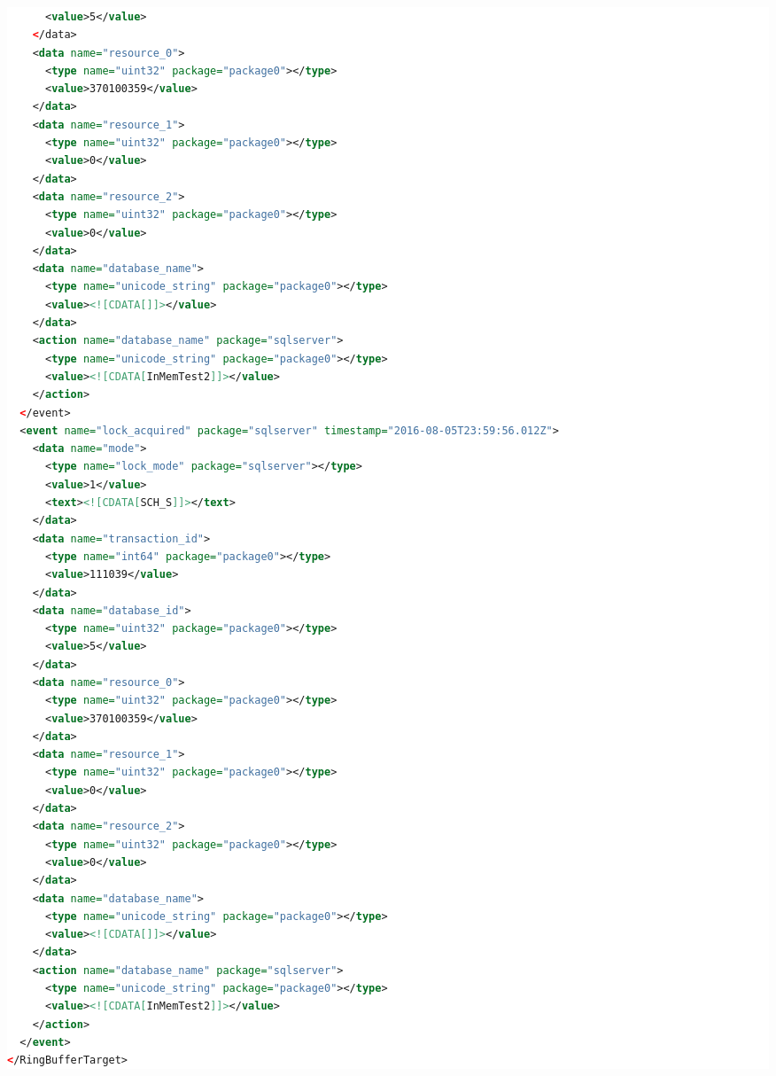 ```xml
      <value>5</value>
    </data>
    <data name="resource_0">
      <type name="uint32" package="package0"></type>
      <value>370100359</value>
    </data>
    <data name="resource_1">
      <type name="uint32" package="package0"></type>
      <value>0</value>
    </data>
    <data name="resource_2">
      <type name="uint32" package="package0"></type>
      <value>0</value>
    </data>
    <data name="database_name">
      <type name="unicode_string" package="package0"></type>
      <value><![CDATA[]]></value>
    </data>
    <action name="database_name" package="sqlserver">
      <type name="unicode_string" package="package0"></type>
      <value><![CDATA[InMemTest2]]></value>
    </action>
  </event>
  <event name="lock_acquired" package="sqlserver" timestamp="2016-08-05T23:59:56.012Z">
    <data name="mode">
      <type name="lock_mode" package="sqlserver"></type>
      <value>1</value>
      <text><![CDATA[SCH_S]]></text>
    </data>
    <data name="transaction_id">
      <type name="int64" package="package0"></type>
      <value>111039</value>
    </data>
    <data name="database_id">
      <type name="uint32" package="package0"></type>
      <value>5</value>
    </data>
    <data name="resource_0">
      <type name="uint32" package="package0"></type>
      <value>370100359</value>
    </data>
    <data name="resource_1">
      <type name="uint32" package="package0"></type>
      <value>0</value>
    </data>
    <data name="resource_2">
      <type name="uint32" package="package0"></type>
      <value>0</value>
    </data>
    <data name="database_name">
      <type name="unicode_string" package="package0"></type>
      <value><![CDATA[]]></value>
    </data>
    <action name="database_name" package="sqlserver">
      <type name="unicode_string" package="package0"></type>
      <value><![CDATA[InMemTest2]]></value>
    </action>
  </event>
</RingBufferTarget>
```
